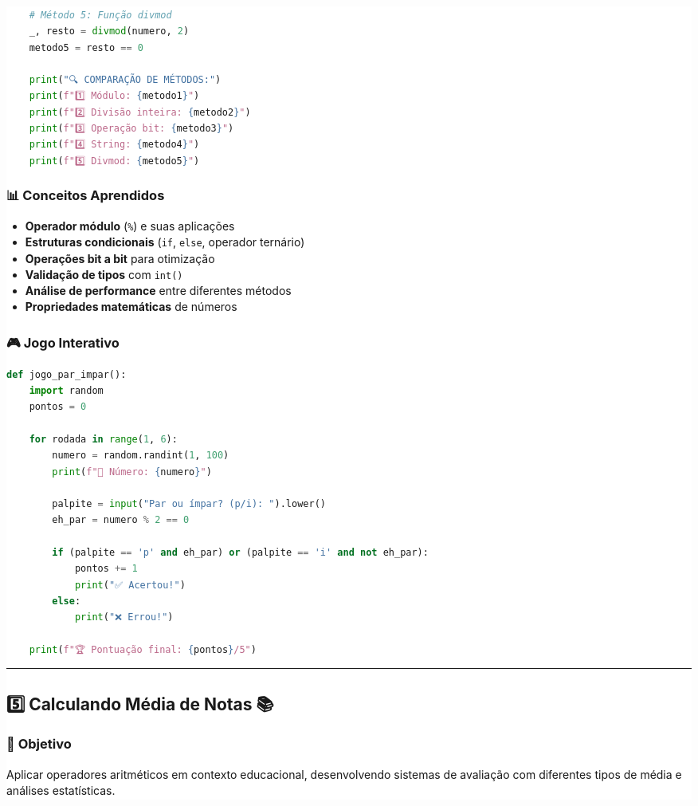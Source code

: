 ```python
    # Método 5: Função divmod
    _, resto = divmod(numero, 2)
    metodo5 = resto == 0
    
    print("🔍 COMPARAÇÃO DE MÉTODOS:")
    print(f"1️⃣ Módulo: {metodo1}")
    print(f"2️⃣ Divisão inteira: {metodo2}")
    print(f"3️⃣ Operação bit: {metodo3}")
    print(f"4️⃣ String: {metodo4}")
    print(f"5️⃣ Divmod: {metodo5}")
```

### 📊 **Conceitos Aprendidos**
- **Operador módulo** (`%`) e suas aplicações
- **Estruturas condicionais** (`if`, `else`, operador ternário)
- **Operações bit a bit** para otimização
- **Validação de tipos** com `int()`
- **Análise de performance** entre diferentes métodos
- **Propriedades matemáticas** de números

### 🎮 **Jogo Interativo**
```python
def jogo_par_impar():
    import random
    pontos = 0
    
    for rodada in range(1, 6):
        numero = random.randint(1, 100)
        print(f"🎲 Número: {numero}")
        
        palpite = input("Par ou ímpar? (p/i): ").lower()
        eh_par = numero % 2 == 0
        
        if (palpite == 'p' and eh_par) or (palpite == 'i' and not eh_par):
            pontos += 1
            print("✅ Acertou!")
        else:
            print("❌ Errou!")
    
    print(f"🏆 Pontuação final: {pontos}/5")
```

---

## 5️⃣ **Calculando Média de Notas** 📚

### 🎯 **Objetivo**
Aplicar operadores aritméticos em contexto educacional, desenvolvendo sistemas de avaliação com diferentes tipos de média e análises estatísticas.
